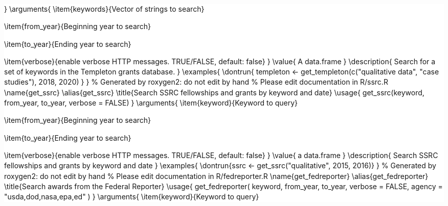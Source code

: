 }
\arguments{
\item{keywords}{Vector of strings to search}

\item{from_year}{Beginning year to search}

\item{to_year}{Ending year to search}

\item{verbose}{enable verbose HTTP messages. TRUE/FALSE, default: false}
}
\value{
A data.frame
}
\description{
Search for a set of keywords in the Templeton grants database.
}
\examples{
\dontrun{
templeton <- get_templeton(c("qualitative data", "case studies"), 2018, 2020)
}
}
% Generated by roxygen2: do not edit by hand
% Please edit documentation in R/ssrc.R
\name{get_ssrc}
\alias{get_ssrc}
\title{Search SSRC fellowships and grants by keyword and date}
\usage{
get_ssrc(keyword, from_year, to_year, verbose = FALSE)
}
\arguments{
\item{keyword}{Keyword to query}

\item{from_year}{Beginning year to search}

\item{to_year}{Ending year to search}

\item{verbose}{enable verbose HTTP messages. TRUE/FALSE, default: false}
}
\value{
a data.frame
}
\description{
Search SSRC fellowships and grants by keyword and date
}
\examples{
\dontrun{ssrc <- get_ssrc("qualitative", 2015, 2016)}
}
% Generated by roxygen2: do not edit by hand
% Please edit documentation in R/fedreporter.R
\name{get_fedreporter}
\alias{get_fedreporter}
\title{Search awards from the Federal Reporter}
\usage{
get_fedreporter(
  keyword,
  from_year,
  to_year,
  verbose = FALSE,
  agency = "usda,dod,nasa,epa,ed"
)
}
\arguments{
\item{keyword}{Keyword to query}
